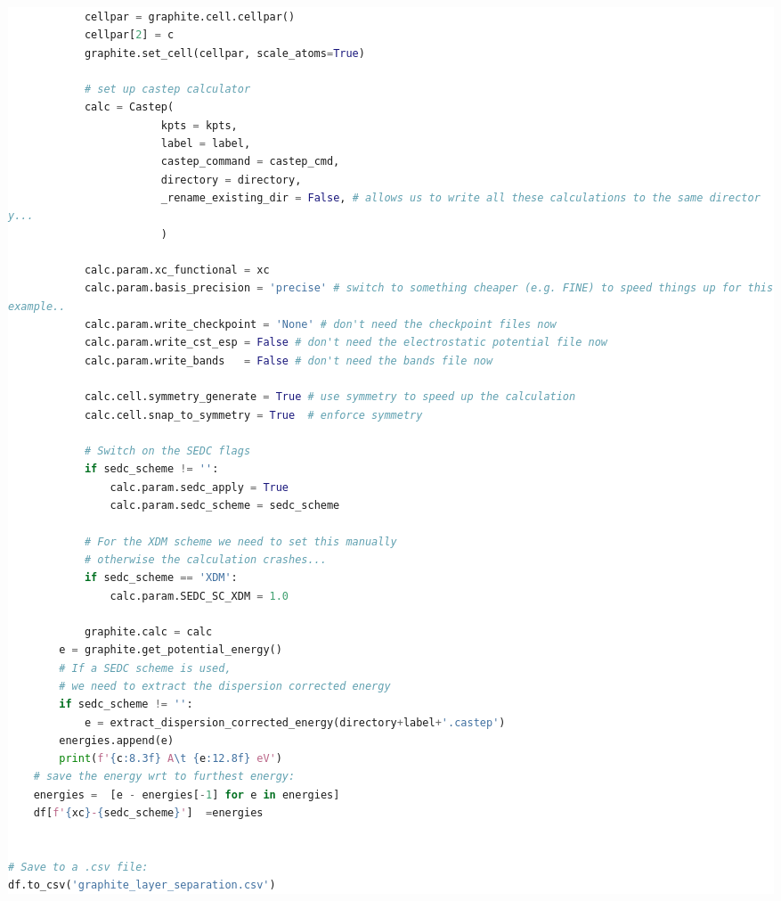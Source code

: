 ```python
            cellpar = graphite.cell.cellpar()
            cellpar[2] = c
            graphite.set_cell(cellpar, scale_atoms=True)
            
            # set up castep calculator
            calc = Castep(
                        kpts = kpts, 
                        label = label, 
                        castep_command = castep_cmd, 
                        directory = directory,
                        _rename_existing_dir = False, # allows us to write all these calculations to the same directory... 
                        )
            
            calc.param.xc_functional = xc
            calc.param.basis_precision = 'precise' # switch to something cheaper (e.g. FINE) to speed things up for this example..
            calc.param.write_checkpoint = 'None' # don't need the checkpoint files now
            calc.param.write_cst_esp = False # don't need the electrostatic potential file now
            calc.param.write_bands   = False # don't need the bands file now

            calc.cell.symmetry_generate = True # use symmetry to speed up the calculation
            calc.cell.snap_to_symmetry = True  # enforce symmetry
            
            # Switch on the SEDC flags 
            if sedc_scheme != '':
                calc.param.sedc_apply = True
                calc.param.sedc_scheme = sedc_scheme
            
            # For the XDM scheme we need to set this manually
            # otherwise the calculation crashes... 
            if sedc_scheme == 'XDM':
                calc.param.SEDC_SC_XDM = 1.0
                
            graphite.calc = calc
        e = graphite.get_potential_energy()
        # If a SEDC scheme is used, 
        # we need to extract the dispersion corrected energy
        if sedc_scheme != '':
            e = extract_dispersion_corrected_energy(directory+label+'.castep')
        energies.append(e)
        print(f'{c:8.3f} A\t {e:12.8f} eV')
    # save the energy wrt to furthest energy: 
    energies =  [e - energies[-1] for e in energies]
    df[f'{xc}-{sedc_scheme}']  =energies


# Save to a .csv file: 
df.to_csv('graphite_layer_separation.csv')
```
